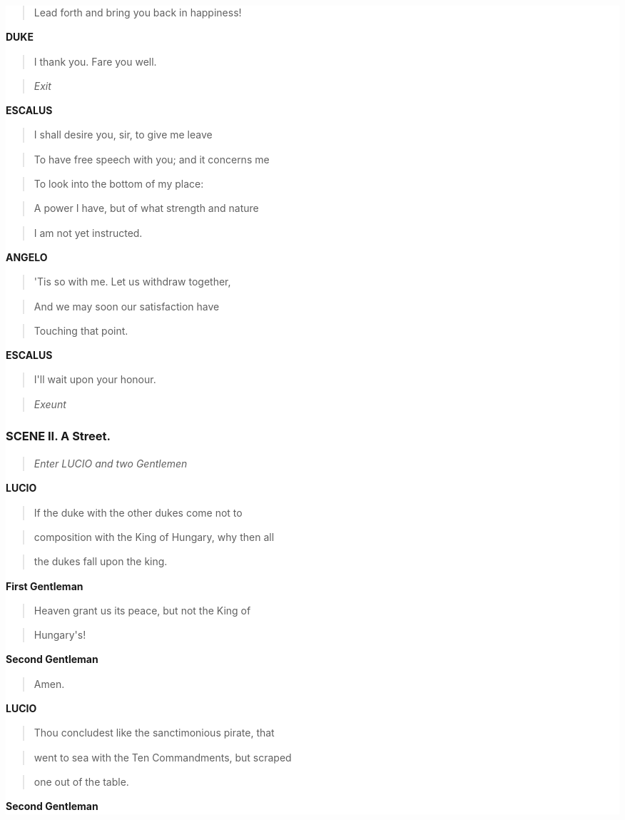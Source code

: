 > Lead forth and bring you back in happiness!  

**DUKE**

> I thank you. Fare you well.  

> *Exit*

**ESCALUS**

> I shall desire you, sir, to give me leave  

> To have free speech with you; and it concerns me  

> To look into the bottom of my place:  

> A power I have, but of what strength and nature  

> I am not yet instructed.  

**ANGELO**

> 'Tis so with me. Let us withdraw together,  

> And we may soon our satisfaction have  

> Touching that point.  

**ESCALUS**

> I'll wait upon your honour.  

> *Exeunt*

### SCENE II. A Street.

> *Enter LUCIO and two Gentlemen*

**LUCIO**

> If the duke with the other dukes come not to  

> composition with the King of Hungary, why then all  

> the dukes fall upon the king.  

**First Gentleman**

> Heaven grant us its peace, but not the King of  

> Hungary's!  

**Second Gentleman**

> Amen.  

**LUCIO**

> Thou concludest like the sanctimonious pirate, that  

> went to sea with the Ten Commandments, but scraped  

> one out of the table.  

**Second Gentleman**
